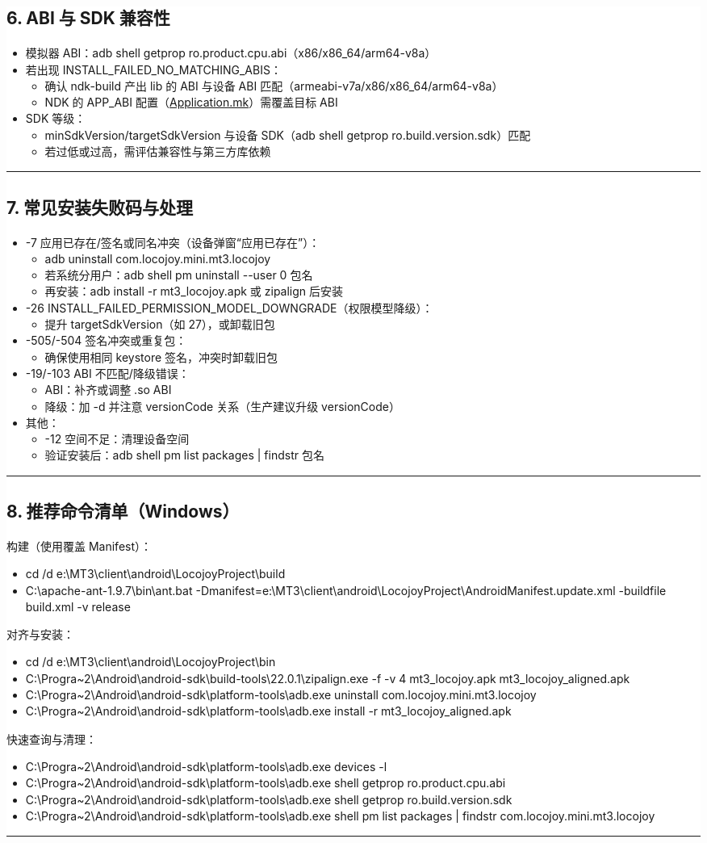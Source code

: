 
## 6. ABI 与 SDK 兼容性

- 模拟器 ABI：adb shell getprop ro.product.cpu.abi（x86/x86_64/arm64-v8a）
- 若出现 INSTALL_FAILED_NO_MATCHING_ABIS：
  - 确认 ndk-build 产出 lib 的 ABI 与设备 ABI 匹配（armeabi-v7a/x86/x86_64/arm64-v8a）
  - NDK 的 APP_ABI 配置（[Application.mk](client/android/LocojoyProject/jni/Application.mk:1)）需覆盖目标 ABI
- SDK 等级：
  - minSdkVersion/targetSdkVersion 与设备 SDK（adb shell getprop ro.build.version.sdk）匹配
  - 若过低或过高，需评估兼容性与第三方库依赖

---

## 7. 常见安装失败码与处理

- -7 应用已存在/签名或同名冲突（设备弹窗“应用已存在”）：
  - adb uninstall com.locojoy.mini.mt3.locojoy
  - 若系统分用户：adb shell pm uninstall --user 0 包名
  - 再安装：adb install -r mt3_locojoy.apk 或 zipalign 后安装
- -26 INSTALL_FAILED_PERMISSION_MODEL_DOWNGRADE（权限模型降级）：
  - 提升 targetSdkVersion（如 27），或卸载旧包
- -505/-504 签名冲突或重复包：
  - 确保使用相同 keystore 签名，冲突时卸载旧包
- -19/-103 ABI 不匹配/降级错误：
  - ABI：补齐或调整 .so ABI
  - 降级：加 -d 并注意 versionCode 关系（生产建议升级 versionCode）
- 其他：
  - -12 空间不足：清理设备空间
  - 验证安装后：adb shell pm list packages | findstr 包名

---

## 8. 推荐命令清单（Windows）

构建（使用覆盖 Manifest）：
- cd /d e:\MT3\client\android\LocojoyProject\build
- C:\apache-ant-1.9.7\bin\ant.bat -Dmanifest=e:\MT3\client\android\LocojoyProject\AndroidManifest.update.xml -buildfile build.xml -v release

对齐与安装：
- cd /d e:\MT3\client\android\LocojoyProject\bin
- C:\Progra~2\Android\android-sdk\build-tools\22.0.1\zipalign.exe -f -v 4 mt3_locojoy.apk mt3_locojoy_aligned.apk
- C:\Progra~2\Android\android-sdk\platform-tools\adb.exe uninstall com.locojoy.mini.mt3.locojoy
- C:\Progra~2\Android\android-sdk\platform-tools\adb.exe install -r mt3_locojoy_aligned.apk

快速查询与清理：
- C:\Progra~2\Android\android-sdk\platform-tools\adb.exe devices -l
- C:\Progra~2\Android\android-sdk\platform-tools\adb.exe shell getprop ro.product.cpu.abi
- C:\Progra~2\Android\android-sdk\platform-tools\adb.exe shell getprop ro.build.version.sdk
- C:\Progra~2\Android\android-sdk\platform-tools\adb.exe shell pm list packages | findstr com.locojoy.mini.mt3.locojoy

---